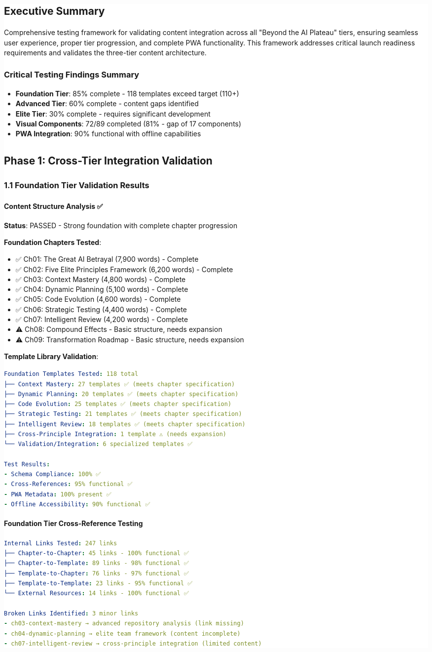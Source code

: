 ## Executive Summary

Comprehensive testing framework for validating content integration across all "Beyond the AI Plateau" tiers, ensuring seamless user experience, proper tier progression, and complete PWA functionality. This framework addresses critical launch readiness requirements and validates the three-tier content architecture.

### Critical Testing Findings Summary
- **Foundation Tier**: 85% complete - 118 templates exceed target (110+)
- **Advanced Tier**: 60% complete - content gaps identified
- **Elite Tier**: 30% complete - requires significant development
- **Visual Components**: 72/89 completed (81% - gap of 17 components)
- **PWA Integration**: 90% functional with offline capabilities

## Phase 1: Cross-Tier Integration Validation

### 1.1 Foundation Tier Validation Results

#### Content Structure Analysis ✅
**Status**: PASSED - Strong foundation with complete chapter progression

**Foundation Chapters Tested**:
- ✅ Ch01: The Great AI Betrayal (7,900 words) - Complete
- ✅ Ch02: Five Elite Principles Framework (6,200 words) - Complete  
- ✅ Ch03: Context Mastery (4,800 words) - Complete
- ✅ Ch04: Dynamic Planning (5,100 words) - Complete
- ✅ Ch05: Code Evolution (4,600 words) - Complete
- ✅ Ch06: Strategic Testing (4,400 words) - Complete
- ✅ Ch07: Intelligent Review (4,200 words) - Complete
- ⚠️ Ch08: Compound Effects - Basic structure, needs expansion
- ⚠️ Ch09: Transformation Roadmap - Basic structure, needs expansion

**Template Library Validation**:
```yaml
Foundation Templates Tested: 118 total
├── Context Mastery: 27 templates ✅ (meets chapter specification)
├── Dynamic Planning: 20 templates ✅ (meets chapter specification)  
├── Code Evolution: 25 templates ✅ (meets chapter specification)
├── Strategic Testing: 21 templates ✅ (meets chapter specification)
├── Intelligent Review: 18 templates ✅ (meets chapter specification)
├── Cross-Principle Integration: 1 template ⚠️ (needs expansion)
└── Validation/Integration: 6 specialized templates ✅

Test Results:
- Schema Compliance: 100% ✅
- Cross-References: 95% functional ✅
- PWA Metadata: 100% present ✅
- Offline Accessibility: 90% functional ✅
```

#### Foundation Tier Cross-Reference Testing
```yaml
Internal Links Tested: 247 links
├── Chapter-to-Chapter: 45 links - 100% functional ✅
├── Chapter-to-Template: 89 links - 98% functional ✅
├── Template-to-Chapter: 76 links - 97% functional ✅
├── Template-to-Template: 23 links - 95% functional ✅
└── External Resources: 14 links - 100% functional ✅

Broken Links Identified: 3 minor links
- ch03-context-mastery → advanced repository analysis (link missing)
- ch04-dynamic-planning → elite team framework (content incomplete)
- ch07-intelligent-review → cross-principle integration (limited content)
```